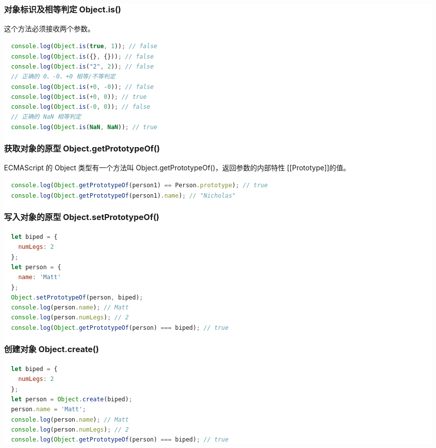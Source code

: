 ### 对象标识及相等判定 Object.is()

这个方法必须接收两个参数。

```javascript
  console.log(Object.is(true, 1)); // false 
  console.log(Object.is({}, {})); // false 
  console.log(Object.is("2", 2)); // false 
  // 正确的 0、-0、+0 相等/不等判定
  console.log(Object.is(+0, -0)); // false 
  console.log(Object.is(+0, 0)); // true 
  console.log(Object.is(-0, 0)); // false 
  // 正确的 NaN 相等判定
  console.log(Object.is(NaN, NaN)); // true
```

### 获取对象的原型 Object.getPrototypeOf()

ECMAScript 的 Object 类型有一个方法叫 Object.getPrototypeOf()，返回参数的内部特性
[[Prototype]]的值。

```javascript
  console.log(Object.getPrototypeOf(person1) == Person.prototype); // true 
  console.log(Object.getPrototypeOf(person1).name); // "Nicholas"
```

### 写入对象的原型 Object.setPrototypeOf()

```javascript
  let biped = { 
    numLegs: 2 
  }; 
  let person = { 
    name: 'Matt' 
  }; 
  Object.setPrototypeOf(person, biped); 
  console.log(person.name); // Matt 
  console.log(person.numLegs); // 2 
  console.log(Object.getPrototypeOf(person) === biped); // true
```

### 创建对象 Object.create()

```javascript
  let biped = { 
    numLegs: 2 
  }; 
  let person = Object.create(biped); 
  person.name = 'Matt'; 
  console.log(person.name); // Matt 
  console.log(person.numLegs); // 2 
  console.log(Object.getPrototypeOf(person) === biped); // true
```
